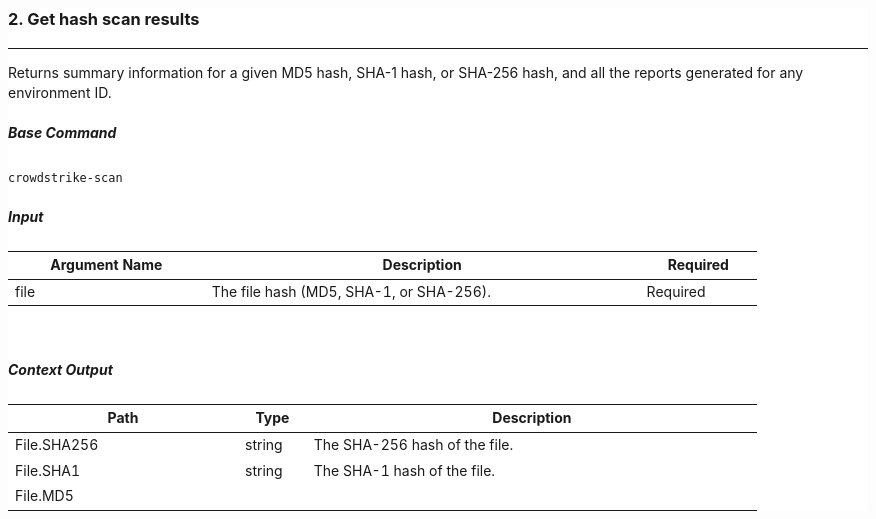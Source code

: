 <div class="cl-preview-section">
<h3 id="get-hash-scan-results">2. Get hash scan results</h3>
</div>
<div class="cl-preview-section"><hr></div>
<div class="cl-preview-section">
<p>Returns summary information for a given MD5 hash, SHA-1 hash, or SHA-256 hash, and all the reports generated for any environment ID.</p>
</div>
<div class="cl-preview-section">
<h5 id="base-command-1">Base Command</h5>
</div>
<div class="cl-preview-section">
<p><code>crowdstrike-scan</code></p>
</div>
<div class="cl-preview-section">
<h5 id="input-1">Input</h5>
</div>
<div class="cl-preview-section">
<div class="table-wrapper">
<table style="width: 749px;">
<thead>
<tr>
<th style="width: 191px;"><strong>Argument Name</strong></th>
<th style="width: 441px;"><strong>Description</strong></th>
<th style="width: 108px;"><strong>Required</strong></th>
</tr>
</thead>
<tbody>
<tr>
<td style="width: 191px;">file</td>
<td style="width: 441px;">The file hash (MD5, SHA-1, or SHA-256).</td>
<td style="width: 108px;">Required</td>
</tr>
</tbody>
</table>
</div>
</div>
<p> </p>
<div class="cl-preview-section">
<h5 id="context-output-1">Context Output</h5>
</div>
<div class="cl-preview-section">
<div class="table-wrapper">
<table style="width: 749px;">
<thead>
<tr>
<th style="width: 226px;"><strong>Path</strong></th>
<th style="width: 57px;"><strong>Type</strong></th>
<th style="width: 457px;"><strong>Description</strong></th>
</tr>
</thead>
<tbody>
<tr>
<td style="width: 226px;">File.SHA256</td>
<td style="width: 57px;">string</td>
<td style="width: 457px;">The SHA-256 hash of the file.</td>
</tr>
<tr>
<td style="width: 226px;">File.SHA1</td>
<td style="width: 57px;">string</td>
<td style="width: 457px;">The SHA-1 hash of the file.</td>
</tr>
<tr>
<td style="width: 226px;">File.MD5</td>
